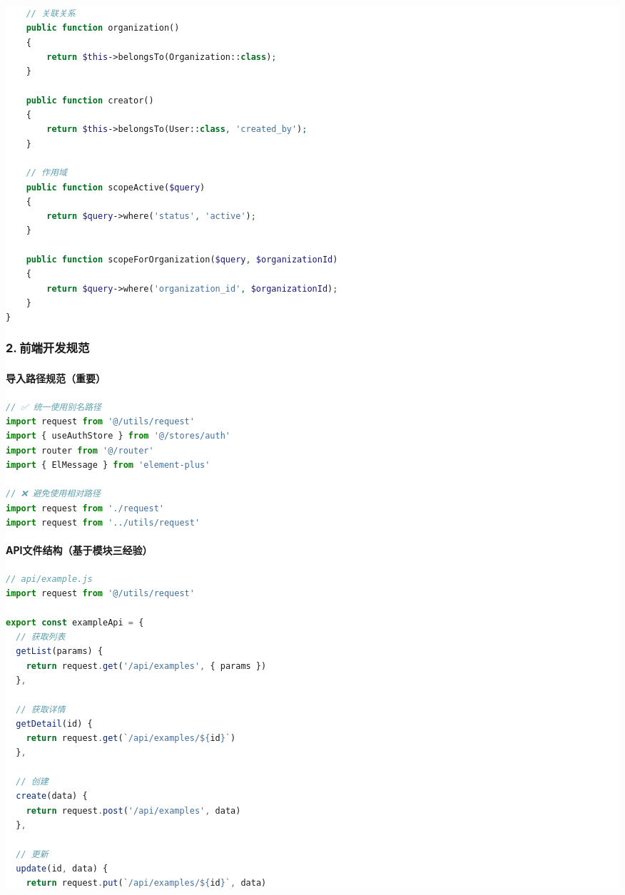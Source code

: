 ```php
    // 关联关系
    public function organization()
    {
        return $this->belongsTo(Organization::class);
    }

    public function creator()
    {
        return $this->belongsTo(User::class, 'created_by');
    }

    // 作用域
    public function scopeActive($query)
    {
        return $query->where('status', 'active');
    }

    public function scopeForOrganization($query, $organizationId)
    {
        return $query->where('organization_id', $organizationId);
    }
}
```

### 2. 前端开发规范

#### 导入路径规范（重要）
```javascript
// ✅ 统一使用别名路径
import request from '@/utils/request'
import { useAuthStore } from '@/stores/auth'
import router from '@/router'
import { ElMessage } from 'element-plus'

// ❌ 避免使用相对路径
import request from './request'
import request from '../utils/request'
```

#### API文件结构（基于模块三经验）
```javascript
// api/example.js
import request from '@/utils/request'

export const exampleApi = {
  // 获取列表
  getList(params) {
    return request.get('/api/examples', { params })
  },

  // 获取详情
  getDetail(id) {
    return request.get(`/api/examples/${id}`)
  },

  // 创建
  create(data) {
    return request.post('/api/examples', data)
  },

  // 更新
  update(id, data) {
    return request.put(`/api/examples/${id}`, data)
```